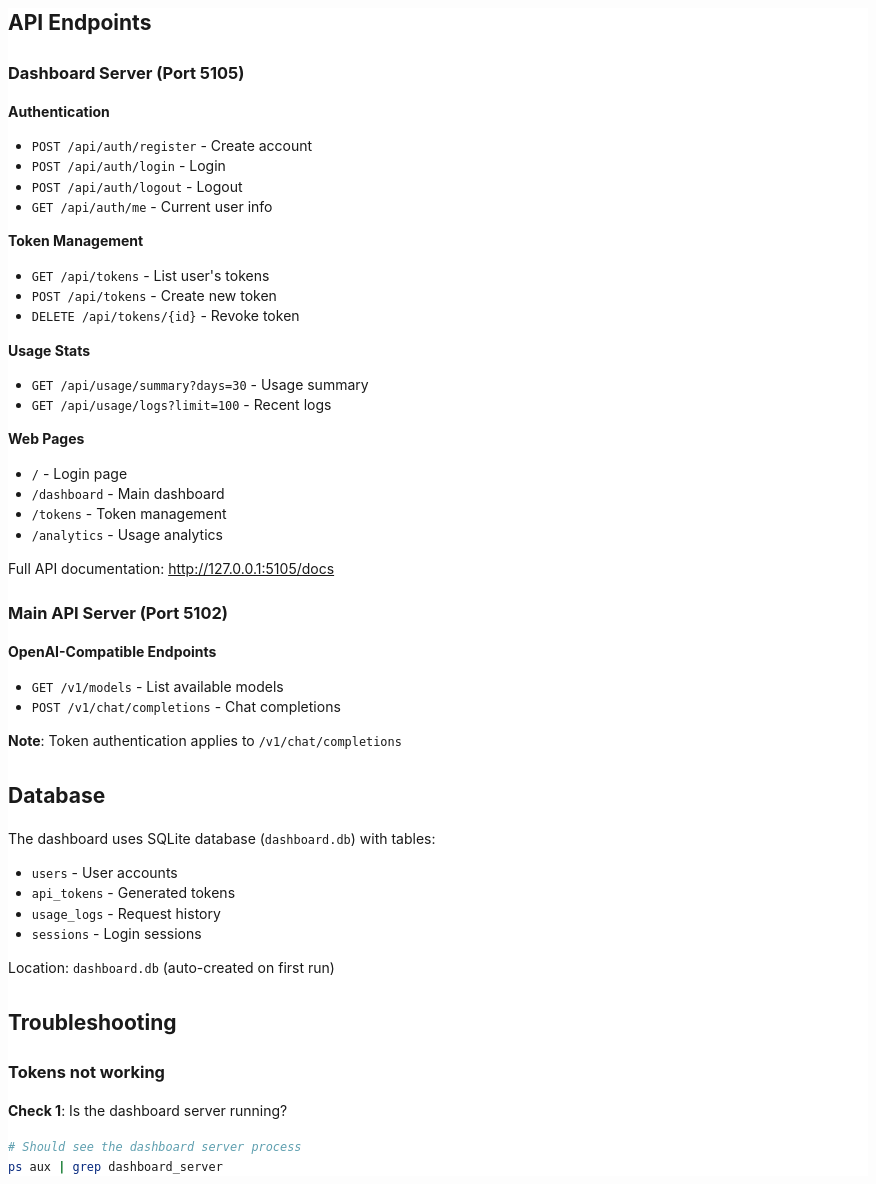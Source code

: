 ## API Endpoints

### Dashboard Server (Port 5105)

**Authentication**
- `POST /api/auth/register` - Create account
- `POST /api/auth/login` - Login
- `POST /api/auth/logout` - Logout
- `GET /api/auth/me` - Current user info

**Token Management**
- `GET /api/tokens` - List user's tokens
- `POST /api/tokens` - Create new token
- `DELETE /api/tokens/{id}` - Revoke token

**Usage Stats**
- `GET /api/usage/summary?days=30` - Usage summary
- `GET /api/usage/logs?limit=100` - Recent logs

**Web Pages**
- `/` - Login page
- `/dashboard` - Main dashboard
- `/tokens` - Token management
- `/analytics` - Usage analytics

Full API documentation: http://127.0.0.1:5105/docs

### Main API Server (Port 5102)

**OpenAI-Compatible Endpoints**
- `GET /v1/models` - List available models
- `POST /v1/chat/completions` - Chat completions

**Note**: Token authentication applies to `/v1/chat/completions`

## Database

The dashboard uses SQLite database (`dashboard.db`) with tables:
- `users` - User accounts
- `api_tokens` - Generated tokens
- `usage_logs` - Request history
- `sessions` - Login sessions

Location: `dashboard.db` (auto-created on first run)

## Troubleshooting

### Tokens not working

**Check 1**: Is the dashboard server running?
```bash
# Should see the dashboard server process
ps aux | grep dashboard_server
```
